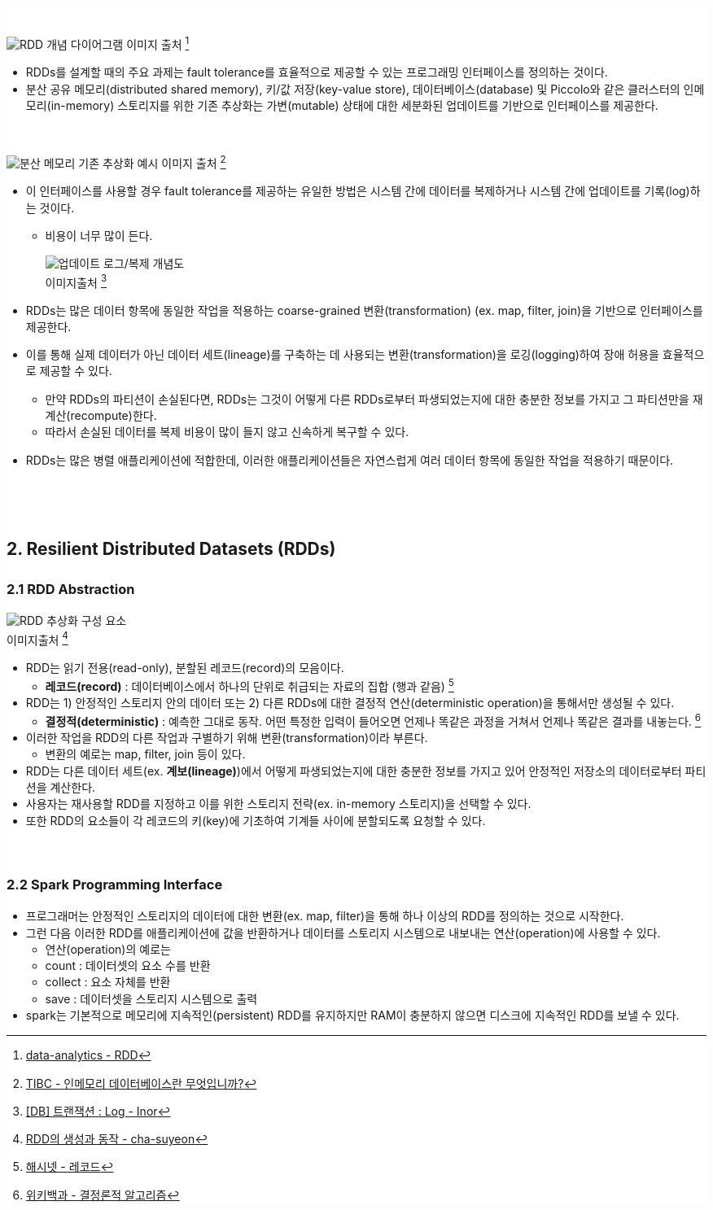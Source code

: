 <br>

<img src='https://user-images.githubusercontent.com/78655692/184550397-b1e47b5e-2bfb-430b-acf0-399cf94fa9c0.png' width=500 alt='RDD 개념 다이어그램'> 이미지 출처 [^5] <br>

- RDDs를 설계할 때의 주요 과제는 fault tolerance를 효율적으로 제공할 수 있는 프로그래밍 인터페이스를 정의하는 것이다.
- 분산 공유 메모리(distributed shared memory), 키/값 저장(key-value store), 데이터베이스(database) 및 Piccolo와 같은 클러스터의 인메모리(in-memory) 스토리지를 위한 기존 추상화는 가변(mutable) 상태에 대한 세분화된 업데이트를 기반으로 인터페이스를 제공한다.

<br>

<img src='https://user-images.githubusercontent.com/78655692/184569298-514c2f0f-f331-4cde-8427-dd51488f9b53.png' width=500 alt='분산 메모리 기존 추상화 예시'> 이미지 출처 [^8] <br>

- 이 인터페이스를 사용할 경우 fault tolerance를 제공하는 유일한 방법은 시스템 간에 데이터를 복제하거나 시스템 간에 업데이트를 기록(log)하는 것이다.
  - 비용이 너무 많이 든다.

    <img src='https://user-images.githubusercontent.com/78655692/184688612-e7b0dacd-dd5d-407e-a650-6964eaca572f.png' width=400 alt='업데이트 로그/복제 개념도'> <br> 이미지출처 [^13]

- RDDs는 많은 데이터 항목에 동일한 작업을 적용하는 coarse-grained 변환(transformation) (ex. map, filter, join)을 기반으로 인터페이스를 제공한다.
- 이를 통해 실제 데이터가 아닌 데이터 세트(lineage)를 구축하는 데 사용되는 변환(transformation)을 로깅(logging)하여 장애 허용을 효율적으로 제공할 수 있다.
  - 만약 RDDs의 파티션이 손실된다면, RDDs는 그것이 어떻게 다른 RDDs로부터 파생되었는지에 대한 충분한 정보를 가지고 그 파티션만을 재계산(recompute)한다.
  - 따라서 손실된 데이터를 복제 비용이 많이 들지 않고 신속하게 복구할 수 있다.
- RDDs는 많은 병렬 애플리케이션에 적합한데, 이러한 애플리케이션들은 자연스럽게 여러 데이터 항목에 동일한 작업을 적용하기 때문이다.

<br>
<br>

## 2. Resilient Distributed Datasets (RDDs)

### 2.1 RDD Abstraction

<img src='https://user-images.githubusercontent.com/78655692/184698395-adacbb65-55d6-4d01-9e3c-f9741fa45dc6.png' width=500 alt='RDD 추상화 구성 요소'> <br> 이미지출처 [^14]

- RDD는 읽기 전용(read-only), 분할된 레코드(record)의 모음이다.
  - **레코드(record)** : 데이터베이스에서 하나의 단위로 취급되는 자료의 집합 (행과 같음) [^7]
- RDD는 1) 안정적인 스토리지 안의 데이터 또는 2) 다른 RDDs에 대한 결정적 연산(deterministic operation)을 통해서만 생성될 수 있다.
  - **결정적(deterministic)** : 예측한 그대로 동작. 어떤 특정한 입력이 들어오면 언제나 똑같은 과정을 거쳐서 언제나 똑같은 결과를 내놓는다. [^6]
- 이러한 작업을 RDD의 다른 작업과 구별하기 위해 변환(transformation)이라 부른다.
  - 변환의 예로는 map, filter, join 등이 있다.
- RDD는 다른 데이터 세트(ex. **계보(lineage)**)에서 어떻게 파생되었는지에 대한 충분한 정보를 가지고 있어 안정적인 저장소의 데이터로부터 파티션을 계산한다.
- 사용자는 재사용할 RDD를 지정하고 이를 위한 스토리지 전략(ex. in-memory 스토리지)을 선택할 수 있다.
- 또한 RDD의 요소들이 각 레코드의 키(key)에 기초하여 기계들 사이에 분할되도록 요청할 수 있다.

<br>

### 2.2 Spark Programming Interface

- 프로그래머는 안정적인 스토리지의 데이터에 대한 변환(ex. map, filter)을 통해 하나 이상의 RDD를 정의하는 것으로 시작한다.
- 그런 다음 이러한 RDD를 애플리케이션에 값을 반환하거나 데이터를 스토리지 시스템으로 내보내는 연산(operation)에 사용할 수 있다.
  - 연산(operation)의 예로는
  - count : 데이터셋의 요소 수를 반환
  - collect : 요소 자체를 반환
  - save : 데이터셋을 스토리지 시스템으로 출력
- spark는 기본적으로 메모리에 지속적인(persistent) RDD를 유지하지만 RAM이 충분하지 않으면 디스크에 지속적인 RDD를 보낼 수 있다.


[^1]: [위키백과 - 추상화(컴퓨터 과학)](https://ko.wikipedia.org/wiki/%EC%B6%94%EC%83%81%ED%99%94_(%EC%BB%B4%ED%93%A8%ED%84%B0_%EA%B3%BC%ED%95%99))
[^2]: [adhoc 쿼리가 무엇인가요](https://www.sqler.com/board_SQLQA/540992)
[^3]: [위키백과 - 직렬화](https://ko.wikipedia.org/wiki/%EC%A7%81%EB%A0%AC%ED%99%94)
[^4]: [해시넷 - 파티셔닝](http://wiki.hash.kr/index.php/%ED%8C%8C%ED%8B%B0%EC%85%94%EB%8B%9D)
[^5]: [data-analytics - RDD](https://kks32-courses.gitbook.io/data-analytics/spark/rdd)
[^6]: [위키백과 - 결정론적 알고리즘](https://ko.wikipedia.org/wiki/%EA%B2%B0%EC%A0%95%EB%A1%A0%EC%A0%81_%EC%95%8C%EA%B3%A0%EB%A6%AC%EC%A6%98)
[^7]: [해시넷 - 레코드](http://wiki.hash.kr/index.php/%EB%A0%88%EC%BD%94%EB%93%9C)
[^8]: [TIBC - 인메모리 데이터베이스란 무엇입니까?](https://www.tibco.com/ko/reference-center/what-is-an-in-memory-database)
[^9]: [Coarse-grained vs fine-grained - stack overflow](https://stackoverflow.com/questions/3766845/coarse-grained-vs-fine-grained)
[^10]: [까다로운 단계와 스트래글러 작업 디버깅 - AWS](https://docs.aws.amazon.com/ko_kr/glue/latest/dg/monitor-profile-debug-straggler.html)
[^11]: [동적타이핑 (Dynamic typing), 정적타이핑 (Static typing)](https://seongonion.tistory.com/16)
[^12]: [위키백과 - 느긋한 계산법](https://ko.wikipedia.org/wiki/%EB%8A%90%EA%B8%8B%ED%95%9C_%EA%B3%84%EC%82%B0%EB%B2%95)
[^13]: [[DB] 트랜잭션 : Log - Inor](https://inor.tistory.com/16)
[^14]: [RDD의 생성과 동작 - cha-suyeon](https://velog.io/@cha-suyeon/RDD%EC%9D%98-%EC%83%9D%EC%84%B1%EA%B3%BC-%EB%8F%99%EC%9E%91)
[^15]: [Spark - RDD Dependency by 물통꿀꿀이](https://timewizhan.tistory.com/entry/Spark-RDD-Dependency)
[^16]: [[ Spark ] 스파크 넓은 종속성(narrow dependency) vs 좁은 종속성(wide dependency) - 행복한디벨로퍼](https://brocess.tistory.com/187)
[^17]: [Kubernetes vs Mesos with Marathon (기술적 관점) - 주길재](https://giljae.medium.com/kubernetes-vs-mesos-with-marathon-%EA%B8%B0%EC%88%A0%EC%A0%81-%EA%B4%80%EC%A0%90-a74612d10abb)
[^18]: [해시넷 - 방향성 비순환 그래프](http://wiki.hash.kr/index.php/%EB%B0%A9%ED%96%A5%EC%84%B1_%EB%B9%84%EC%88%9C%ED%99%98_%EA%B7%B8%EB%9E%98%ED%94%84)
[^19]: [직렬화(Serialization)와 역직렬화(Deserialization) - 하나스타](https://hanbulkr.tistory.com/14)
[^20]: [위키백과 - 인메모리 데이터베이스](https://ko.wikipedia.org/wiki/%EC%9D%B8%EB%A9%94%EB%AA%A8%EB%A6%AC_%EB%8D%B0%EC%9D%B4%ED%84%B0%EB%B2%A0%EC%9D%B4%EC%8A%A4)
[^21]: [위키백과 - 스택](https://ko.wikipedia.org/wiki/%EC%8A%A4%ED%83%9D)
[^22]: [wide vs narrow dependencies - rowl1ng](https://www.dazhuanlan.com/rowl1ng/topics/1682523)